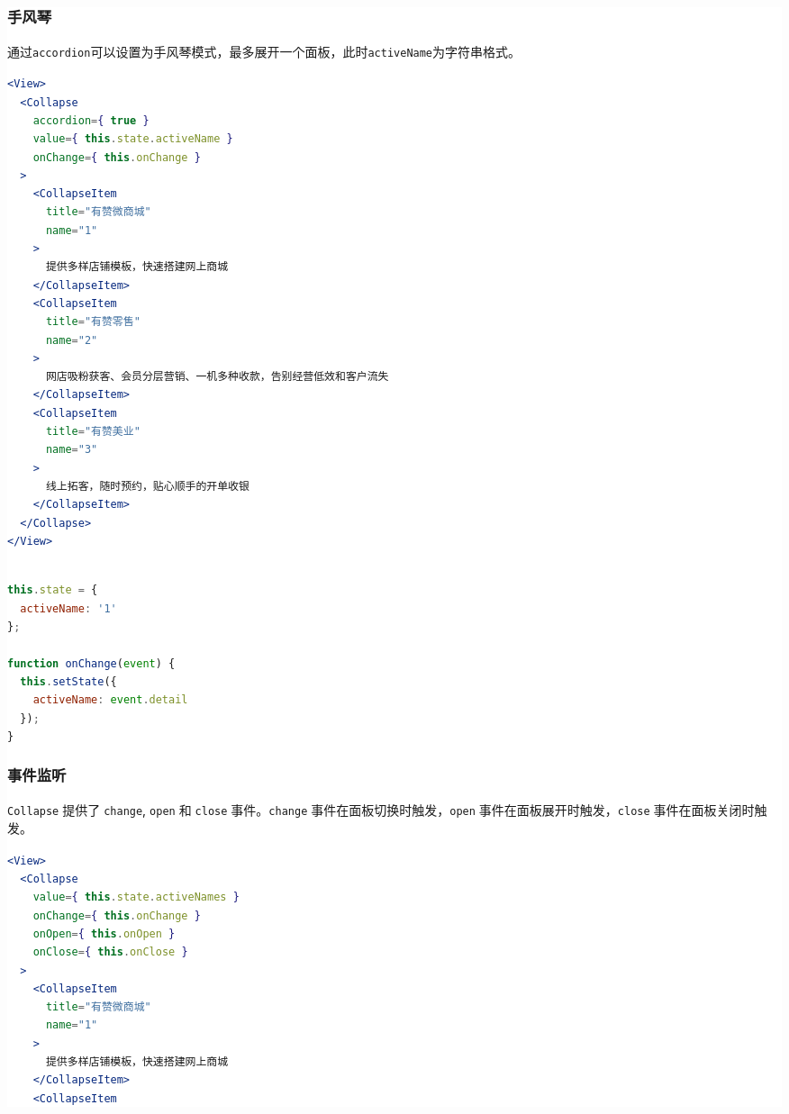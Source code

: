 ### 手风琴

通过`accordion`可以设置为手风琴模式，最多展开一个面板，此时`activeName`为字符串格式。

```jsx
<View>
  <Collapse
    accordion={ true }
    value={ this.state.activeName }
    onChange={ this.onChange }
  >
    <CollapseItem
      title="有赞微商城"
      name="1"
    >
      提供多样店铺模板，快速搭建网上商城
    </CollapseItem>
    <CollapseItem
      title="有赞零售"
      name="2"
    >
      网店吸粉获客、会员分层营销、一机多种收款，告别经营低效和客户流失
    </CollapseItem>
    <CollapseItem
      title="有赞美业"
      name="3"
    >
      线上拓客，随时预约，贴心顺手的开单收银
    </CollapseItem>
  </Collapse>
</View>
 
```

```js
this.state = {
  activeName: '1'
};

function onChange(event) {
  this.setState({
    activeName: event.detail
  });
} 
```

### 事件监听

`Collapse` 提供了 `change`, `open` 和 `close` 事件。`change` 事件在面板切换时触发，`open` 事件在面板展开时触发，`close` 事件在面板关闭时触发。

```jsx
<View>
  <Collapse
    value={ this.state.activeNames }
    onChange={ this.onChange }
    onOpen={ this.onOpen }
    onClose={ this.onClose }
  >
    <CollapseItem
      title="有赞微商城"
      name="1"
    >
      提供多样店铺模板，快速搭建网上商城
    </CollapseItem>
    <CollapseItem
```